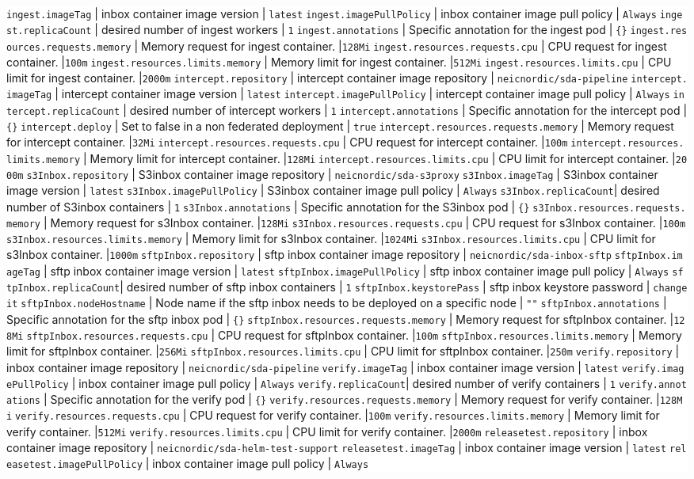 `ingest.imageTag` | inbox container image version | `latest`
`ingest.imagePullPolicy` | inbox container image pull policy | `Always`
`ingest.replicaCount` | desired number of ingest workers | `1`
`ingest.annotations` | Specific annotation for the ingest pod | `{}`
`ingest.resources.requests.memory` | Memory request for ingest container. |`128Mi`
`ingest.resources.requests.cpu` | CPU request for ingest container. |`100m`
`ingest.resources.limits.memory` | Memory limit for ingest container. |`512Mi`
`ingest.resources.limits.cpu` | CPU limit for ingest container. |`2000m`
`intercept.repository` | intercept container image repository | `neicnordic/sda-pipeline`
`intercept.imageTag` | intercept container image version | `latest`
`intercept.imagePullPolicy` | intercept container image pull policy | `Always`
`intercept.replicaCount` | desired number of intercept workers | `1`
`intercept.annotations` | Specific annotation for the intercept pod | `{}`
`intercept.deploy` | Set to false in a non federated deployment | `true`
`intercept.resources.requests.memory` | Memory request for intercept container. |`32Mi`
`intercept.resources.requests.cpu` | CPU request for intercept container. |`100m`
`intercept.resources.limits.memory` | Memory limit for intercept container. |`128Mi`
`intercept.resources.limits.cpu` | CPU limit for intercept container. |`2000m`
`s3Inbox.repository` | S3inbox container image repository | `neicnordic/sda-s3proxy`
`s3Inbox.imageTag` | S3inbox container image version | `latest`
`s3Inbox.imagePullPolicy` | S3inbox container image pull policy | `Always`
`s3Inbox.replicaCount`| desired number of S3inbox containers | `1`
`s3Inbox.annotations` | Specific annotation for the S3inbox pod | `{}`
`s3Inbox.resources.requests.memory` | Memory request for s3Inbox container. |`128Mi`
`s3Inbox.resources.requests.cpu` | CPU request for s3Inbox container. |`100m`
`s3Inbox.resources.limits.memory` | Memory limit for s3Inbox container. |`1024Mi`
`s3Inbox.resources.limits.cpu` | CPU limit for s3Inbox container. |`1000m`
`sftpInbox.repository` | sftp inbox container image repository | `neicnordic/sda-inbox-sftp`
`sftpInbox.imageTag` | sftp inbox container image version | `latest`
`sftpInbox.imagePullPolicy` | sftp inbox container image pull policy | `Always`
`sftpInbox.replicaCount`| desired number of sftp inbox containers | `1`
`sftpInbox.keystorePass` | sftp inbox keystore password | `changeit`
`sftpInbox.nodeHostname` | Node name if the sftp inbox  needs to be deployed on a specific node | `""`
`sftpInbox.annotations` | Specific annotation for the sftp inbox pod | `{}`
`sftpInbox.resources.requests.memory` | Memory request for sftpInbox container. |`128Mi`
`sftpInbox.resources.requests.cpu` | CPU request for sftpInbox container. |`100m`
`sftpInbox.resources.limits.memory` | Memory limit for sftpInbox container. |`256Mi`
`sftpInbox.resources.limits.cpu` | CPU limit for sftpInbox container. |`250m`
`verify.repository` | inbox container image repository | `neicnordic/sda-pipeline`
`verify.imageTag` | inbox container image version | `latest`
`verify.imagePullPolicy` | inbox container image pull policy | `Always`
`verify.replicaCount`| desired number of verify containers | `1`
`verify.annotations` | Specific annotation for the verify pod | `{}`
`verify.resources.requests.memory` | Memory request for verify container. |`128Mi`
`verify.resources.requests.cpu` | CPU request for verify container. |`100m`
`verify.resources.limits.memory` | Memory limit for verify container. |`512Mi`
`verify.resources.limits.cpu` | CPU limit for verify container. |`2000m`
`releasetest.repository` | inbox container image repository | `neicnordic/sda-helm-test-support`
`releasetest.imageTag` | inbox container image version | `latest`
`releasetest.imagePullPolicy` | inbox container image pull policy | `Always`
